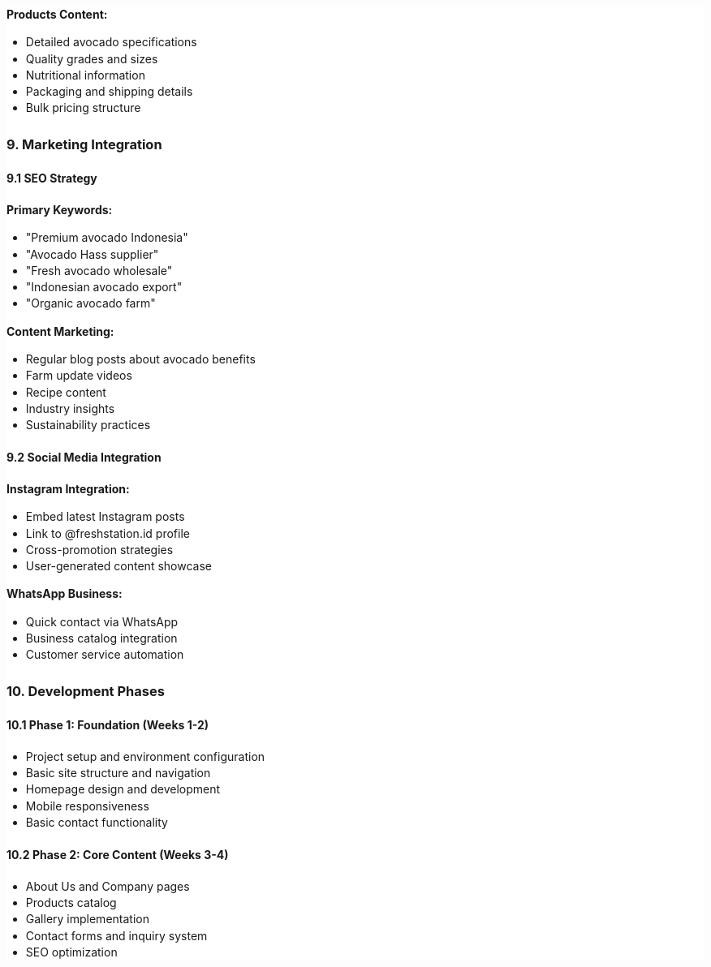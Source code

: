 **Products Content:**
- Detailed avocado specifications
- Quality grades and sizes
- Nutritional information
- Packaging and shipping details
- Bulk pricing structure

### 9. Marketing Integration

#### 9.1 SEO Strategy

**Primary Keywords:**
- "Premium avocado Indonesia"
- "Avocado Hass supplier"
- "Fresh avocado wholesale"
- "Indonesian avocado export"
- "Organic avocado farm"

**Content Marketing:**
- Regular blog posts about avocado benefits
- Farm update videos
- Recipe content
- Industry insights
- Sustainability practices

#### 9.2 Social Media Integration

**Instagram Integration:**
- Embed latest Instagram posts
- Link to @freshstation.id profile
- Cross-promotion strategies
- User-generated content showcase

**WhatsApp Business:**
- Quick contact via WhatsApp
- Business catalog integration
- Customer service automation

### 10. Development Phases

#### 10.1 Phase 1: Foundation (Weeks 1-2)
- Project setup and environment configuration
- Basic site structure and navigation
- Homepage design and development
- Mobile responsiveness
- Basic contact functionality

#### 10.2 Phase 2: Core Content (Weeks 3-4)
- About Us and Company pages
- Products catalog
- Gallery implementation
- Contact forms and inquiry system
- SEO optimization
